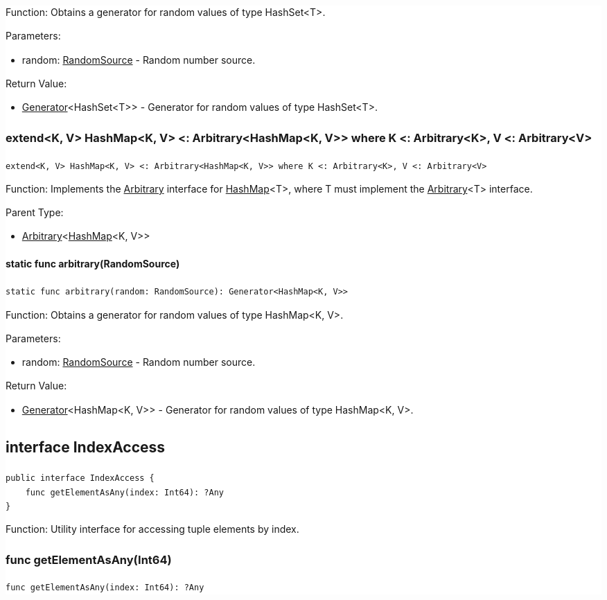 Function: Obtains a generator for random values of type HashSet\<T>.

Parameters:

- random: [RandomSource](../../unittest_prop_test/unittest_prop_test_package_api/unittest_prop_test_package_interfaces.md#interface-randomsource) - Random number source.

Return Value:

- [Generator](../../unittest/unittest_package_api/unittest_package_interfaces.md#interface-generatort)\<HashSet\<T>> - Generator for random values of type HashSet\<T>.

### extend\<K, V> HashMap\<K, V> <: Arbitrary\<HashMap\<K, V>> where K <: Arbitrary\<K>, V <: Arbitrary\<V>

```cangjie
extend<K, V> HashMap<K, V> <: Arbitrary<HashMap<K, V>> where K <: Arbitrary<K>, V <: Arbitrary<V>
```

Function: Implements the [Arbitrary](#interface-arbitraryt) interface for [HashMap](../../collection/collection_package_api/collection_package_class.md#class-hashmapk-v)\<T>, where T must implement the [Arbitrary](#interface-arbitraryt)\<T> interface.

Parent Type:

- [Arbitrary](#interface-arbitraryt)\<[HashMap](../../collection/collection_package_api/collection_package_class.md#class-hashmapk-v)\<K, V>>

#### static func arbitrary(RandomSource)

```cangjie
static func arbitrary(random: RandomSource): Generator<HashMap<K, V>>
```

Function: Obtains a generator for random values of type HashMap\<K, V>.

Parameters:

- random: [RandomSource](../../unittest_prop_test/unittest_prop_test_package_api/unittest_prop_test_package_interfaces.md#interface-randomsource) - Random number source.

Return Value:

- [Generator](../../unittest/unittest_package_api/unittest_package_interfaces.md#interface-generatort)\<HashMap\<K, V>> - Generator for random values of type HashMap\<K, V>.

## interface IndexAccess

```cangjie
public interface IndexAccess {
    func getElementAsAny(index: Int64): ?Any
}
```

Function: Utility interface for accessing tuple elements by index.

### func getElementAsAny(Int64)

```cangjie
func getElementAsAny(index: Int64): ?Any
```
